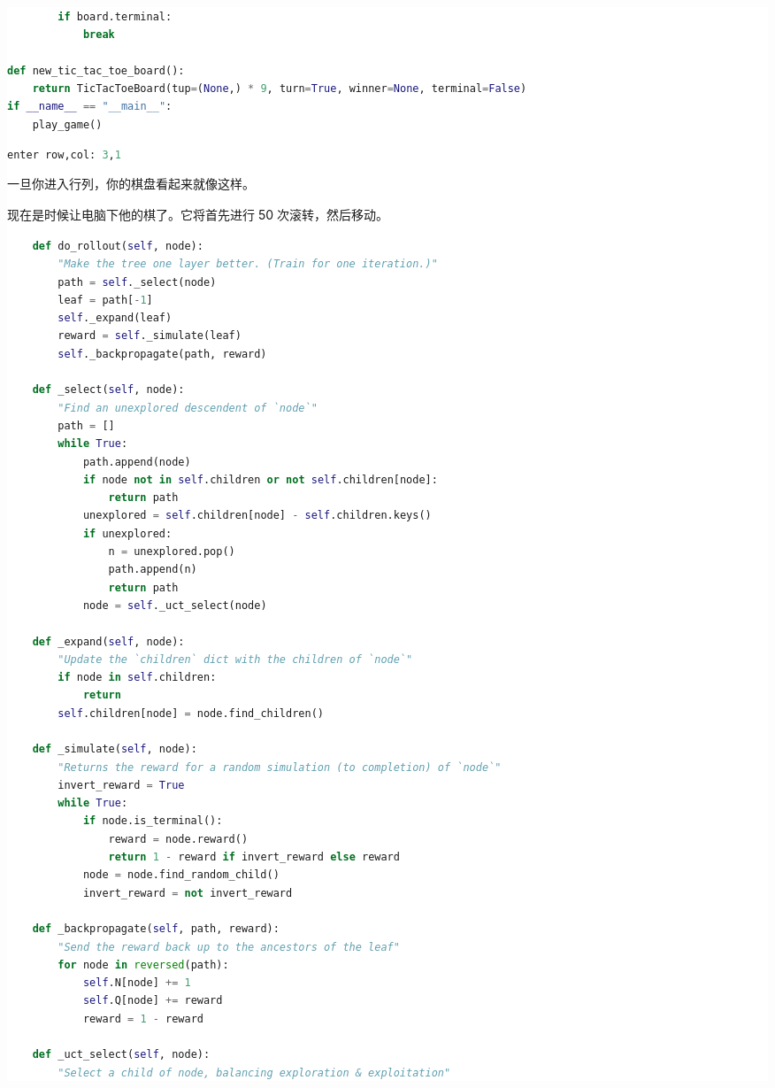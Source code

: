 ```py
        if board.terminal:
            break

def new_tic_tac_toe_board():
    return TicTacToeBoard(tup=(None,) * 9, turn=True, winner=None, terminal=False)
if __name__ == "__main__":
    play_game()
```

```py
enter row,col: 3,1
```

一旦你进入行列，你的棋盘看起来就像这样。

现在是时候让电脑下他的棋了。它将首先进行 50 次滚转，然后移动。

```py
    def do_rollout(self, node):
        "Make the tree one layer better. (Train for one iteration.)"
        path = self._select(node)
        leaf = path[-1]
        self._expand(leaf)
        reward = self._simulate(leaf)
        self._backpropagate(path, reward)

    def _select(self, node):
        "Find an unexplored descendent of `node`"
        path = []
        while True:
            path.append(node)
            if node not in self.children or not self.children[node]:
                return path
            unexplored = self.children[node] - self.children.keys()
            if unexplored:
                n = unexplored.pop()
                path.append(n)
                return path
            node = self._uct_select(node)

    def _expand(self, node):
        "Update the `children` dict with the children of `node`"
        if node in self.children:
            return
        self.children[node] = node.find_children()

    def _simulate(self, node):
        "Returns the reward for a random simulation (to completion) of `node`"
        invert_reward = True
        while True:
            if node.is_terminal():
                reward = node.reward()
                return 1 - reward if invert_reward else reward
            node = node.find_random_child()
            invert_reward = not invert_reward

    def _backpropagate(self, path, reward):
        "Send the reward back up to the ancestors of the leaf"
        for node in reversed(path):
            self.N[node] += 1
            self.Q[node] += reward
            reward = 1 - reward

    def _uct_select(self, node):
        "Select a child of node, balancing exploration & exploitation"
```